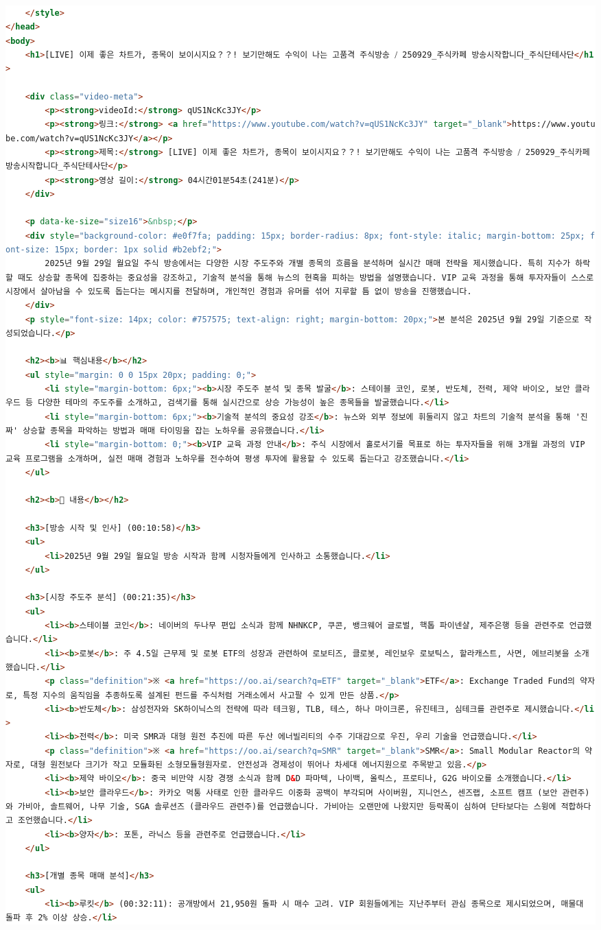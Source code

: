 ```html
    </style>
</head>
<body>
    <h1>[LIVE] 이제 좋은 차트가, 종목이 보이시지요？？! 보기만해도 수익이 나는 고품격 주식방송 ⧸ 250929_주식카페 방송시작합니다_주식단테사단</h1>

    <div class="video-meta">
        <p><strong>videoId:</strong> qUS1NcKc3JY</p>
        <p><strong>링크:</strong> <a href="https://www.youtube.com/watch?v=qUS1NcKc3JY" target="_blank">https://www.youtube.com/watch?v=qUS1NcKc3JY</a></p>
        <p><strong>제목:</strong> [LIVE] 이제 좋은 차트가, 종목이 보이시지요？？! 보기만해도 수익이 나는 고품격 주식방송 ⧸ 250929_주식카페 방송시작합니다_주식단테사단</p>
        <p><strong>영상 길이:</strong> 04시간01분54초(241분)</p>
    </div>

    <p data-ke-size="size16">&nbsp;</p>
    <div style="background-color: #e0f7fa; padding: 15px; border-radius: 8px; font-style: italic; margin-bottom: 25px; font-size: 15px; border: 1px solid #b2ebf2;">
        2025년 9월 29일 월요일 주식 방송에서는 다양한 시장 주도주와 개별 종목의 흐름을 분석하며 실시간 매매 전략을 제시했습니다. 특히 지수가 하락할 때도 상승할 종목에 집중하는 중요성을 강조하고, 기술적 분석을 통해 뉴스의 현혹을 피하는 방법을 설명했습니다. VIP 교육 과정을 통해 투자자들이 스스로 시장에서 살아남을 수 있도록 돕는다는 메시지를 전달하며, 개인적인 경험과 유머를 섞어 지루할 틈 없이 방송을 진행했습니다.
    </div>
    <p style="font-size: 14px; color: #757575; text-align: right; margin-bottom: 20px;">본 분석은 2025년 9월 29일 기준으로 작성되었습니다.</p>

    <h2><b>📊 핵심내용</b></h2>
    <ul style="margin: 0 0 15px 20px; padding: 0;">
        <li style="margin-bottom: 6px;"><b>시장 주도주 분석 및 종목 발굴</b>: 스테이블 코인, 로봇, 반도체, 전력, 제약 바이오, 보안 클라우드 등 다양한 테마의 주도주를 소개하고, 검색기를 통해 실시간으로 상승 가능성이 높은 종목들을 발굴했습니다.</li>
        <li style="margin-bottom: 6px;"><b>기술적 분석의 중요성 강조</b>: 뉴스와 외부 정보에 휘둘리지 않고 차트의 기술적 분석을 통해 '진짜' 상승할 종목을 파악하는 방법과 매매 타이밍을 잡는 노하우를 공유했습니다.</li>
        <li style="margin-bottom: 0;"><b>VIP 교육 과정 안내</b>: 주식 시장에서 홀로서기를 목표로 하는 투자자들을 위해 3개월 과정의 VIP 교육 프로그램을 소개하며, 실전 매매 경험과 노하우를 전수하여 평생 투자에 활용할 수 있도록 돕는다고 강조했습니다.</li>
    </ul>

    <h2><b>📝 내용</b></h2>

    <h3>[방송 시작 및 인사] (00:10:58)</h3>
    <ul>
        <li>2025년 9월 29일 월요일 방송 시작과 함께 시청자들에게 인사하고 소통했습니다.</li>
    </ul>

    <h3>[시장 주도주 분석] (00:21:35)</h3>
    <ul>
        <li><b>스테이블 코인</b>: 네이버의 두나무 편입 소식과 함께 NHNKCP, 쿠콘, 뱅크웨어 글로벌, 핵톱 파이넨샬, 제주은행 등을 관련주로 언급했습니다.</li>
        <li><b>로봇</b>: 주 4.5일 근무제 및 로봇 ETF의 성장과 관련하여 로보티즈, 클로봇, 레인보우 로보틱스, 할라캐스트, 사면, 에브리봇을 소개했습니다.</li>
        <p class="definition">※ <a href="https://oo.ai/search?q=ETF" target="_blank">ETF</a>: Exchange Traded Fund의 약자로, 특정 지수의 움직임을 추종하도록 설계된 펀드를 주식처럼 거래소에서 사고팔 수 있게 만든 상품.</p>
        <li><b>반도체</b>: 삼성전자와 SK하이닉스의 전략에 따라 테크윙, TLB, 테스, 하나 마이크론, 유진테크, 심테크를 관련주로 제시했습니다.</li>
        <li><b>전력</b>: 미국 SMR과 대형 원전 추진에 따른 두산 에너빌리티의 수주 기대감으로 우진, 우리 기술을 언급했습니다.</li>
        <p class="definition">※ <a href="https://oo.ai/search?q=SMR" target="_blank">SMR</a>: Small Modular Reactor의 약자로, 대형 원전보다 크기가 작고 모듈화된 소형모듈형원자로. 안전성과 경제성이 뛰어나 차세대 에너지원으로 주목받고 있음.</p>
        <li><b>제약 바이오</b>: 중국 비만약 시장 경쟁 소식과 함께 D&D 파마텍, 나이백, 올릭스, 프로티나, G2G 바이오를 소개했습니다.</li>
        <li><b>보안 클라우드</b>: 카카오 먹통 사태로 인한 클라우드 이중화 공백이 부각되며 사이버원, 지니언스, 센즈랩, 소프트 캠프 (보안 관련주)와 가비아, 솔트웨어, 나무 기술, SGA 솔루션즈 (클라우드 관련주)를 언급했습니다. 가비아는 오랜만에 나왔지만 등락폭이 심하여 단타보다는 스윙에 적합하다고 조언했습니다.</li>
        <li><b>양자</b>: 포톤, 라닉스 등을 관련주로 언급했습니다.</li>
    </ul>

    <h3>[개별 종목 매매 분석]</h3>
    <ul>
        <li><b>루킷</b> (00:32:11): 공개방에서 21,950원 돌파 시 매수 고려. VIP 회원들에게는 지난주부터 관심 종목으로 제시되었으며, 매물대 돌파 후 2% 이상 상승.</li>
```